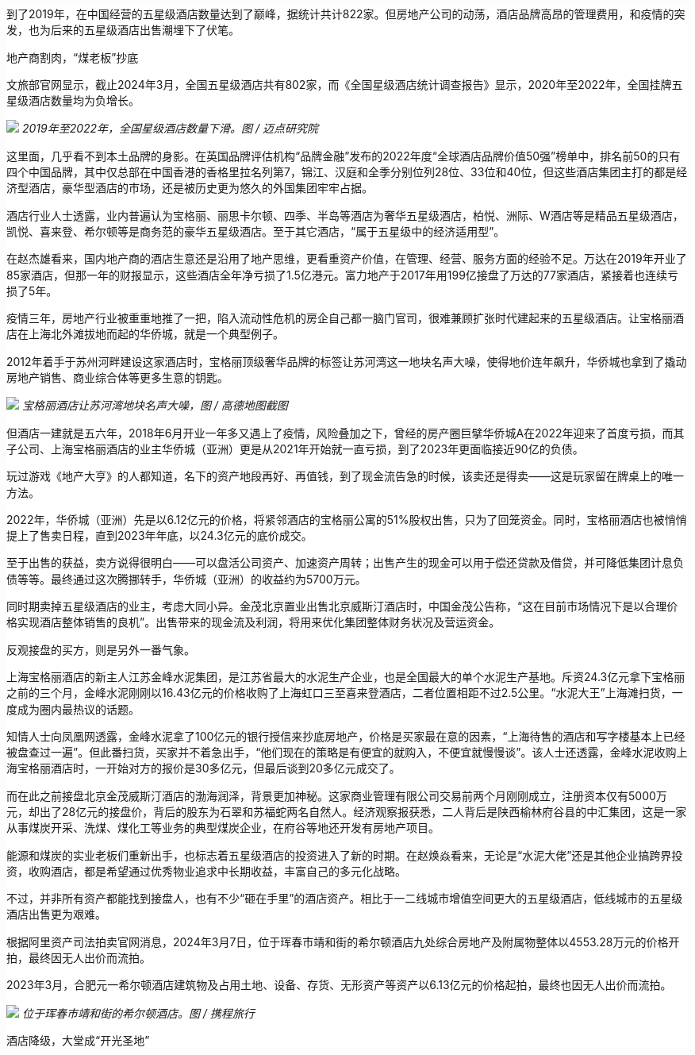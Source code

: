 到了2019年，在中国经营的五星级酒店数量达到了巅峰，据统计共计822家。但房地产公司的动荡，酒店品牌高昂的管理费用，和疫情的突发，也为后来的五星级酒店出售潮埋下了伏笔。

地产商割肉，“煤老板”抄底

文旅部官网显示，截止2024年3月，全国五星级酒店共有802家，而《全国星级酒店统计调查报告》显示，2020年至2022年，全国挂牌五星级酒店数量均为负增长。

![](https://inews.gtimg.com/om_bt/OJgHA2dG_H8R63d8BQNhWjTX9svZo25Y0Yv8RzIw9OGV4AA/1000)
_2019年至2022年，全国星级酒店数量下滑。图 / 迈点研究院_

这里面，几乎看不到本土品牌的身影。在英国品牌评估机构“品牌金融”发布的2022年度“全球酒店品牌价值50强”榜单中，排名前50的只有四个中国品牌，其中仅总部在中国香港的香格里拉名列第7，锦江、汉庭和全季分别位列28位、33位和40位，但这些酒店集团主打的都是经济型酒店，豪华型酒店的市场，还是被历史更为悠久的外国集团牢牢占据。

酒店行业人士透露，业内普遍认为宝格丽、丽思卡尔顿、四季、半岛等酒店为奢华五星级酒店，柏悦、洲际、W酒店等是精品五星级酒店，凯悦、喜来登、希尔顿等是商务范的豪华五星级酒店。至于其它酒店，“属于五星级中的经济适用型”。

在赵杰雄看来，国内地产商的酒店生意还是沿用了地产思维，更看重资产价值，在管理、经营、服务方面的经验不足。万达在2019年开业了85家酒店，但那一年的财报显示，这些酒店全年净亏损了1.5亿港元。富力地产于2017年用199亿接盘了万达的77家酒店，紧接着也连续亏损了5年。

疫情三年，房地产行业被重重地推了一把，陷入流动性危机的房企自己都一脑门官司，很难兼顾扩张时代建起来的五星级酒店。让宝格丽酒店在上海北外滩拔地而起的华侨城，就是一个典型例子。

2012年着手于苏州河畔建设这家酒店时，宝格丽顶级奢华品牌的标签让苏河湾这一地块名声大噪，使得地价连年飙升，华侨城也拿到了撬动房地产销售、商业综合体等更多生意的钥匙。

![](https://inews.gtimg.com/om_bt/O0CrB3AtSx_7joViloh85dKifocvuWvgd1gJRnezeJw7IAA/1000)
_宝格丽酒店让苏河湾地块名声大噪，图 / 高德地图截图_

但酒店一建就是五六年，2018年6月开业一年多又遇上了疫情，风险叠加之下，曾经的房产圈巨擘华侨城A在2022年迎来了首度亏损，而其子公司、上海宝格丽酒店的业主华侨城（亚洲）更是从2021年开始就一直亏损，到了2023年更面临接近90亿的负债。

玩过游戏《地产大亨》的人都知道，名下的资产地段再好、再值钱，到了现金流告急的时候，该卖还是得卖——这是玩家留在牌桌上的唯一方法。

2022年，华侨城（亚洲）先是以6.12亿元的价格，将紧邻酒店的宝格丽公寓的51%股权出售，只为了回笼资金。同时，宝格丽酒店也被悄悄提上了售卖日程，直到2023年年底，以24.3亿元的底价成交。

至于出售的获益，卖方说得很明白——可以盘活公司资产、加速资产周转；出售产生的现金可以用于偿还贷款及借贷，并可降低集团计息负债等等。最终通过这次腾挪转手，华侨城（亚洲）的收益约为5700万元。

同时期卖掉五星级酒店的业主，考虑大同小异。金茂北京置业出售北京威斯汀酒店时，中国金茂公告称，“这在目前市场情况下是以合理价格实现酒店整体销售的良机”。出售带来的现金流及利润，将用来优化集团整体财务状况及营运资金。

反观接盘的买方，则是另外一番气象。

上海宝格丽酒店的新主人江苏金峰水泥集团，是江苏省最大的水泥生产企业，也是全国最大的单个水泥生产基地。斥资24.3亿元拿下宝格丽之前的三个月，金峰水泥刚刚以16.43亿元的价格收购了上海虹口三至喜来登酒店，二者位置相距不过2.5公里。“水泥大王”上海滩扫货，一度成为圈内最热议的话题。

知情人士向凤凰网透露，金峰水泥拿了100亿元的银行授信来抄底房地产，价格是买家最在意的因素，“上海待售的酒店和写字楼基本上已经被盘查过一遍”。但此番扫货，买家并不着急出手，“他们现在的策略是有便宜的就购入，不便宜就慢慢谈”。该人士还透露，金峰水泥收购上海宝格丽酒店时，一开始对方的报价是30多亿元，但最后谈到20多亿元成交了。

而在此之前接盘北京金茂威斯汀酒店的渤海润泽，背景更加神秘。这家商业管理有限公司交易前两个月刚刚成立，注册资本仅有5000万元，却出了28亿元的接盘价，背后的股东为石翠和苏福蛇两名自然人。经济观察报获悉，二人背后是陕西榆林府谷县的中汇集团，这是一家从事煤炭开采、洗煤、煤化工等业务的典型煤炭企业，在府谷等地还开发有房地产项目。

能源和煤炭的实业老板们重新出手，也标志着五星级酒店的投资进入了新的时期。在赵焕焱看来，无论是“水泥大佬”还是其他企业搞跨界投资，收购酒店，都是希望通过优秀物业追求中长期收益，丰富自己的多元化战略。

不过，并非所有资产都能找到接盘人，也有不少“砸在手里”的酒店资产。相比于一二线城市增值空间更大的五星级酒店，低线城市的五星级酒店出售更为艰难。

根据阿里资产司法拍卖官网消息，2024年3月7日，位于珲春市靖和街的希尔顿酒店九处综合房地产及附属物整体以4553.28万元的价格开拍，最终因无人出价而流拍。

2023年3月，合肥元一希尔顿酒店建筑物及占用土地、设备、存货、无形资产等资产以6.13亿元的价格起拍，最终也因无人出价而流拍。

![](https://inews.gtimg.com/om_bt/OOXOz06T3z1okQPgnORkl9qKvsTkUdCDfcWYiWHEyqFVEAA/1000)
_位于珲春市靖和街的希尔顿酒店。图 / 携程旅行_

酒店降级，大堂成“开光圣地”
